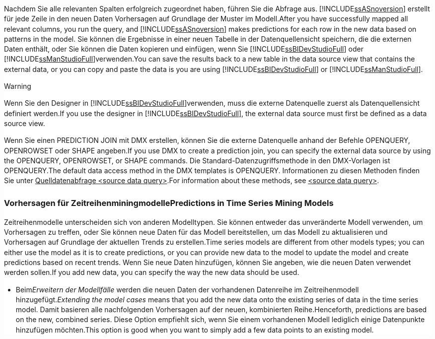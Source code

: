  <span data-ttu-id="6584c-175">Nachdem Sie alle relevanten Spalten erfolgreich zugeordnet haben, führen Sie die Abfrage aus. [!INCLUDE[ssASnoversion](../../includes/ssasnoversion-md.md)] erstellt für jede Zeile in den neuen Daten Vorhersagen auf Grundlage der Muster im Modell.</span><span class="sxs-lookup"><span data-stu-id="6584c-175">After you have successfully mapped all relevant columns, you run the query, and [!INCLUDE[ssASnoversion](../../includes/ssasnoversion-md.md)] makes predictions for each row in the new data based on patterns in the model.</span></span> <span data-ttu-id="6584c-176">Sie können die Ergebnisse in einer neuen Tabelle in der Datenquellensicht speichern, die die externen Daten enthält, oder Sie können die Daten kopieren und einfügen, wenn Sie [!INCLUDE[ssBIDevStudioFull](../../includes/ssbidevstudiofull-md.md)] oder [!INCLUDE[ssManStudioFull](../../includes/ssmanstudiofull-md.md)]verwenden.</span><span class="sxs-lookup"><span data-stu-id="6584c-176">You can save the results back to a new table in the data source view that contains the external data, or you can copy and paste the data is you are using [!INCLUDE[ssBIDevStudioFull](../../includes/ssbidevstudiofull-md.md)] or [!INCLUDE[ssManStudioFull](../../includes/ssmanstudiofull-md.md)].</span></span>  
  
> [!WARNING]  
>  <span data-ttu-id="6584c-177">Wenn Sie den Designer in [!INCLUDE[ssBIDevStudioFull](../../includes/ssbidevstudiofull-md.md)]verwenden, muss die externe Datenquelle zuerst als Datenquellensicht definiert werden.</span><span class="sxs-lookup"><span data-stu-id="6584c-177">If you use the designer in [!INCLUDE[ssBIDevStudioFull](../../includes/ssbidevstudiofull-md.md)], the external data source must first be defined as a data source view.</span></span>  
  
 <span data-ttu-id="6584c-178">Wenn Sie einen PREDICTION JOIN mit DMX erstellen, können Sie die externe Datenquelle anhand der Befehle OPENQUERY, OPENROWSET oder SHAPE angeben.</span><span class="sxs-lookup"><span data-stu-id="6584c-178">If you use DMX to create a prediction join, you can specify the external data source by using the OPENQUERY, OPENROWSET, or SHAPE commands.</span></span> <span data-ttu-id="6584c-179">Die Standard-Datenzugriffsmethode in den DMX-Vorlagen ist OPENQUERY.</span><span class="sxs-lookup"><span data-stu-id="6584c-179">The default data access method in the DMX templates is OPENQUERY.</span></span> <span data-ttu-id="6584c-180">Informationen zu diesen Methoden finden Sie unter [Quelldatenabfrage &#60;source data query&#62;](/sql/dmx/source-data-query).</span><span class="sxs-lookup"><span data-stu-id="6584c-180">For information about these methods, see [&#60;source data query&#62;](/sql/dmx/source-data-query).</span></span>  
  
###  <a name="predictions-in-time-series-mining-models"></a><a name="bkmk_TSQuery"></a> <span data-ttu-id="6584c-181">Vorhersagen für Zeitreihenminingmodelle</span><span class="sxs-lookup"><span data-stu-id="6584c-181">Predictions in Time Series Mining Models</span></span>  
 <span data-ttu-id="6584c-182">Zeitreihenmodelle unterscheiden sich von anderen Modelltypen. Sie können entweder das unveränderte Modell verwenden, um Vorhersagen zu treffen, oder Sie können neue Daten für das Modell bereitstellen, um das Modell zu aktualisieren und Vorhersagen auf Grundlage der aktuellen Trends zu erstellen.</span><span class="sxs-lookup"><span data-stu-id="6584c-182">Time series models are different from other models types; you can either use the model as it is to create predictions, or you can provide new data to the model to update the model and create predictions based on recent trends.</span></span> <span data-ttu-id="6584c-183">Wenn Sie neue Daten hinzufügen, können Sie angeben, wie die neuen Daten verwendet werden sollen.</span><span class="sxs-lookup"><span data-stu-id="6584c-183">If you add new data, you can specify the way the new data should be used.</span></span>  
  
-   <span data-ttu-id="6584c-184">Beim*Erweitern der Modellfälle* werden die neuen Daten der vorhandenen Datenreihe im Zeitreihenmodell hinzugefügt.</span><span class="sxs-lookup"><span data-stu-id="6584c-184">*Extending the model cases* means that you add the new data onto the existing series of data in the time series model.</span></span> <span data-ttu-id="6584c-185">Damit basieren alle nachfolgenden Vorhersagen auf der neuen, kombinierten Reihe.</span><span class="sxs-lookup"><span data-stu-id="6584c-185">Henceforth, predictions are based on the new, combined series.</span></span> <span data-ttu-id="6584c-186">Diese Option empfiehlt sich, wenn Sie einem vorhandenen Modell lediglich einige Datenpunkte hinzufügen möchten.</span><span class="sxs-lookup"><span data-stu-id="6584c-186">This option is good when you want to simply add a few data points to an existing model.</span></span>  
  